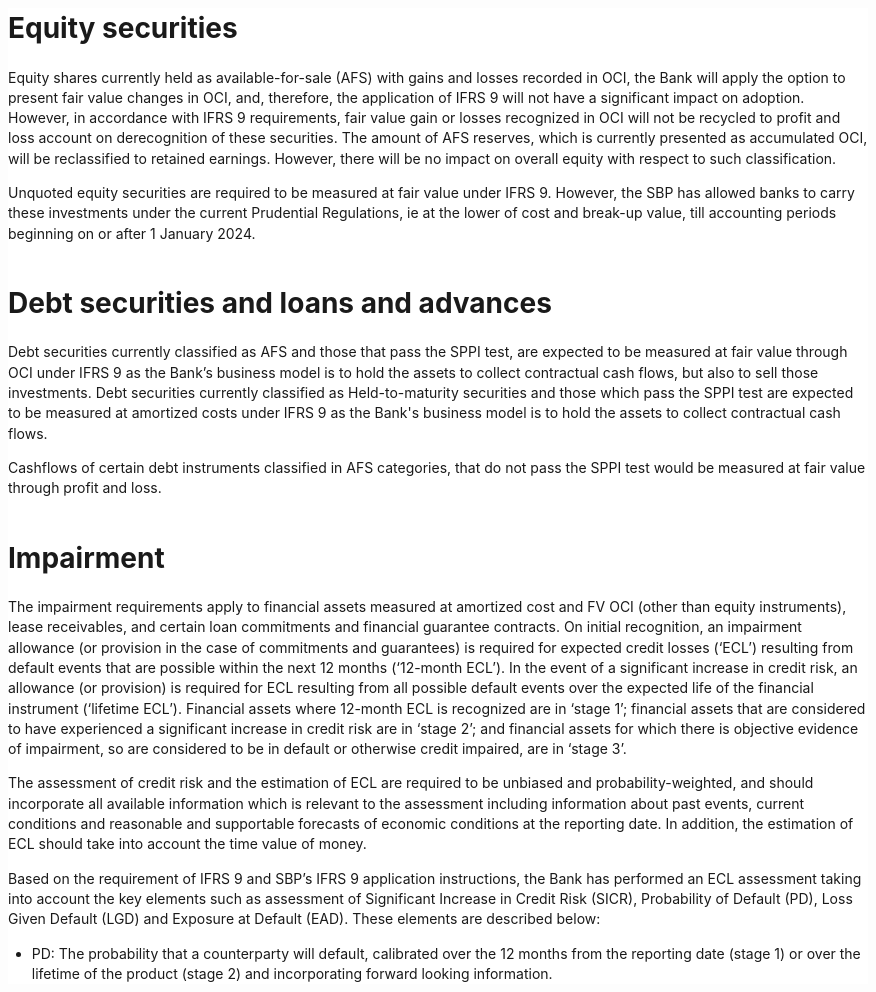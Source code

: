 # Equity securities

Equity shares currently held as available-for-sale (AFS) with gains and losses recorded in OCI, the Bank will apply the option to present fair value changes in OCI, and, therefore, the application of IFRS 9 will not have a significant impact on adoption. However, in accordance with IFRS 9 requirements, fair value gain or losses recognized in OCI will not be recycled to profit and loss account on derecognition of these securities. The amount of AFS reserves, which is currently presented as accumulated OCI, will be reclassified to retained earnings. However, there will be no impact on overall equity with respect to such classification.

Unquoted equity securities are required to be measured at fair value under IFRS 9. However, the SBP has allowed banks to carry these investments under the current Prudential Regulations, ie at the lower of cost and break-up value, till accounting periods beginning on or after 1 January 2024.

# Debt securities and loans and advances

Debt securities currently classified as AFS and those that pass the SPPI test, are expected to be measured at fair value through OCI under IFRS 9 as the Bank’s business model is to hold the assets to collect contractual cash flows, but also to sell those investments. Debt securities currently classified as Held-to-maturity securities and those which pass the SPPI test are expected to be measured at amortized costs under IFRS 9 as the Bank's business model is to hold the assets to collect contractual cash flows.

Cashflows of certain debt instruments classified in AFS categories, that do not pass the SPPI test would be measured at fair value through profit and loss.

# Impairment

The impairment requirements apply to financial assets measured at amortized cost and FV OCI (other than equity instruments), lease receivables, and certain loan commitments and financial guarantee contracts. On initial recognition, an impairment allowance (or provision in the case of commitments and guarantees) is required for expected credit losses (‘ECL’) resulting from default events that are possible within the next 12 months (‘12-month ECL’). In the event of a significant increase in credit risk, an allowance (or provision) is required for ECL resulting from all possible default events over the expected life of the financial instrument (‘lifetime ECL’). Financial assets where 12-month ECL is recognized are in ‘stage 1’; financial assets that are considered to have experienced a significant increase in credit risk are in ‘stage 2’; and financial assets for which there is objective evidence of impairment, so are considered to be in default or otherwise credit impaired, are in ‘stage 3’.



The assessment of credit risk and the estimation of ECL are required to be unbiased and probability-weighted, and should incorporate all available information which is relevant to the assessment including information about past events, current conditions and reasonable and supportable forecasts of economic conditions at the reporting date. In addition, the estimation of ECL should take into account the time value of money.

Based on the requirement of IFRS 9 and SBP’s IFRS 9 application instructions, the Bank has performed an ECL assessment taking into account the key elements such as assessment of Significant Increase in Credit Risk (SICR), Probability of Default (PD), Loss Given Default (LGD) and Exposure at Default (EAD). These elements are described below:

- PD: The probability that a counterparty will default, calibrated over the 12 months from the reporting date (stage 1) or over the lifetime of the product (stage 2) and incorporating forward looking information.
